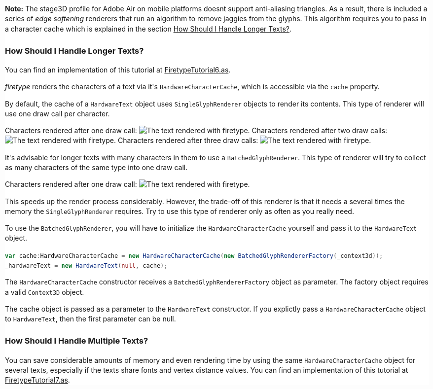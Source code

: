 **Note:** The stage3D profile for Adobe Air on mobile platforms doesnt support anti-aliasing triangles.  As a result, there is included a series of *edge softening* renderers that run an algorithm to remove jaggies from the glyphs.  This algorithm requires you to pass in a character cache which is explained in the section [How Should I Handle Longer Texts?](#how-should-i-handle-longer-texts).

### How Should I Handle Longer Texts?

You can find an implementation of this tutorial at [FiretypeTutorial6.as](https://github.com/MaxDidIt/firetype/blob/master/src/test/flash/de/maxdidit/hardware/font/FiretypeTutorial6.as).

*firetype* renders the characters of a text via it's `HardwareCharacterCache`, which is accessible via the `cache` property.

By default, the cache of a `HardwareText` object uses `SingleGlyphRenderer` objects to render its contents. This type of renderer will use one draw call per character.

Characters rendered after one draw call:
![The text rendered with firetype.](http://www.max-did-it.com/projects/firetype/tutorial6a_1.png)
Characters rendered after two draw calls:
![The text rendered with firetype.](http://www.max-did-it.com/projects/firetype/tutorial6a_2.png)
Characters rendered after three draw calls:
![The text rendered with firetype.](http://www.max-did-it.com/projects/firetype/tutorial6a_3.png)

It's advisable for longer texts with many characters in them to use a `BatchedGlyphRenderer`. This type of renderer will try to collect as many characters of the same type into one draw call.

Characters rendered after one draw call:
![The text rendered with firetype.](http://www.max-did-it.com/projects/firetype/tutorial6b.png)

This speeds up the render process considerably. However, the trade-off of this renderer is that it needs a several times the memory the `SingleGlyphRenderer` requires. Try to use this type of renderer only as often as you really need.

To use the `BatchedGlyphRenderer`, you will have to initialize the `HardwareCharacterCache` yourself and pass it to the `HardwareText` object.

```ActionScript
var cache:HardwareCharacterCache = new HardwareCharacterCache(new BatchedGlyphRendererFactory(_context3d));
_hardwareText = new HardwareText(null, cache);
```

The `HardwareCharacterCache` constructor receives a `BatchedGlyphRendererFactory` object as parameter. The factory object requires a valid `Context3D` object.

The cache object is passed as a parameter to the `HardwareText` constructor. If you explictly pass a `HardwareCharacterCache` object to `HardwareText`, then the first parameter can be null.

### How Should I Handle Multiple Texts?

You can save considerable amounts of memory and even rendering time by using the same `HardwareCharacterCache` object for several texts, especially if the texts share fonts and vertex distance values. You can find an implementation of this tutorial at [FiretypeTutorial7.as](https://github.com/MaxDidIt/firetype/blob/master/src/test/flash/de/maxdidit/hardware/font/FiretypeTutorial7.as).
